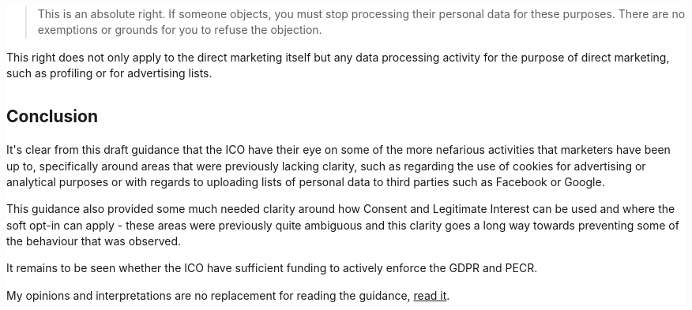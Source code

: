 > This is an absolute right. If someone objects, you must stop processing their personal data for these purposes. There are no exemptions or grounds for you to refuse the objection.

This right does not only apply to the direct marketing itself but any data processing activity for the purpose of direct marketing, such as profiling or for advertising lists.

## Conclusion

It's clear from this draft guidance that the ICO have their eye on some of the more nefarious activities that marketers have been up to, specifically around areas that were previously lacking clarity, such as regarding the use of cookies for advertising or analytical purposes or with regards to uploading lists of personal data to third parties such as Facebook or Google.

This guidance also provided some much needed clarity around how Consent and Legitimate Interest can be used and where the soft opt-in can apply - these areas were previously quite ambiguous and this clarity goes a long way towards preventing some of the behaviour that was observed.

It remains to be seen whether the ICO have sufficient funding to actively enforce the GDPR and PECR.

My opinions and interpretations are no replacement for reading the guidance, [read it](https://ico.org.uk/about-the-ico/ico-and-stakeholder-consultations/ico-consultation-on-the-draft-direct-marketing-code-of-practice). 